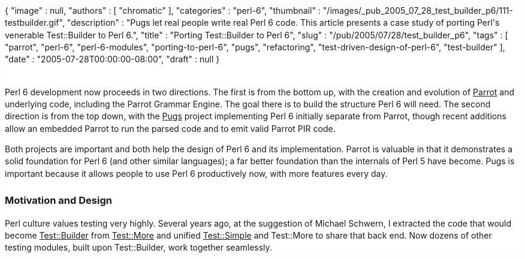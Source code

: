 {
   "image" : null,
   "authors" : [
      "chromatic"
   ],
   "categories" : "perl-6",
   "thumbnail" : "/images/_pub_2005_07_28_test_builder_p6/111-testbuilder.gif",
   "description" : "Pugs let real people write real Perl 6 code. This article presents a case study of porting Perl's venerable Test::Builder to Perl 6.",
   "title" : "Porting Test::Builder to Perl 6",
   "slug" : "/pub/2005/07/28/test_builder_p6",
   "tags" : [
      "parrot",
      "perl-6",
      "perl-6-modules",
      "porting-to-perl-6",
      "pugs",
      "refactoring",
      "test-driven-design-of-perl-6",
      "test-builder"
   ],
   "date" : "2005-07-28T00:00:00-08:00",
   "draft" : null
}





\
Perl 6 development now proceeds in two directions. The first is from the
bottom up, with the creation and evolution of
[Parrot](http://www.parrotcode.org/) and underlying code, including the
Parrot Grammar Engine. The goal there is to build the structure Perl 6
will need. The second direction is from the top down, with the
[Pugs](http://www.pugscode.org/) project implementing Perl 6 initially
separate from Parrot, though recent additions allow an embedded Parrot
to run the parsed code and to emit valid Parrot PIR code.

Both projects are important and both help the design of Perl 6 and its
implementation. Parrot is valuable in that it demonstrates a solid
foundation for Perl 6 (and other similar languages); a far better
foundation than the internals of Perl 5 have become. Pugs is important
because it allows people to use Perl 6 productively now, with more
features every day.

### Motivation and Design

Perl culture values testing very highly. Several years ago, at the
suggestion of Michael Schwern, I extracted the code that would become
[Test::Builder](http://search.cpan.org/perldoc/Test::Builder) from
[Test::More](http://search.cpan.org/perldoc/Test::More) and unified
[Test::Simple](http://search.cpan.org/perldoc/Test::Simple) and
Test::More to share that back end. Now dozens of other testing modules,
built upon Test::Builder, work together seamlessly.

